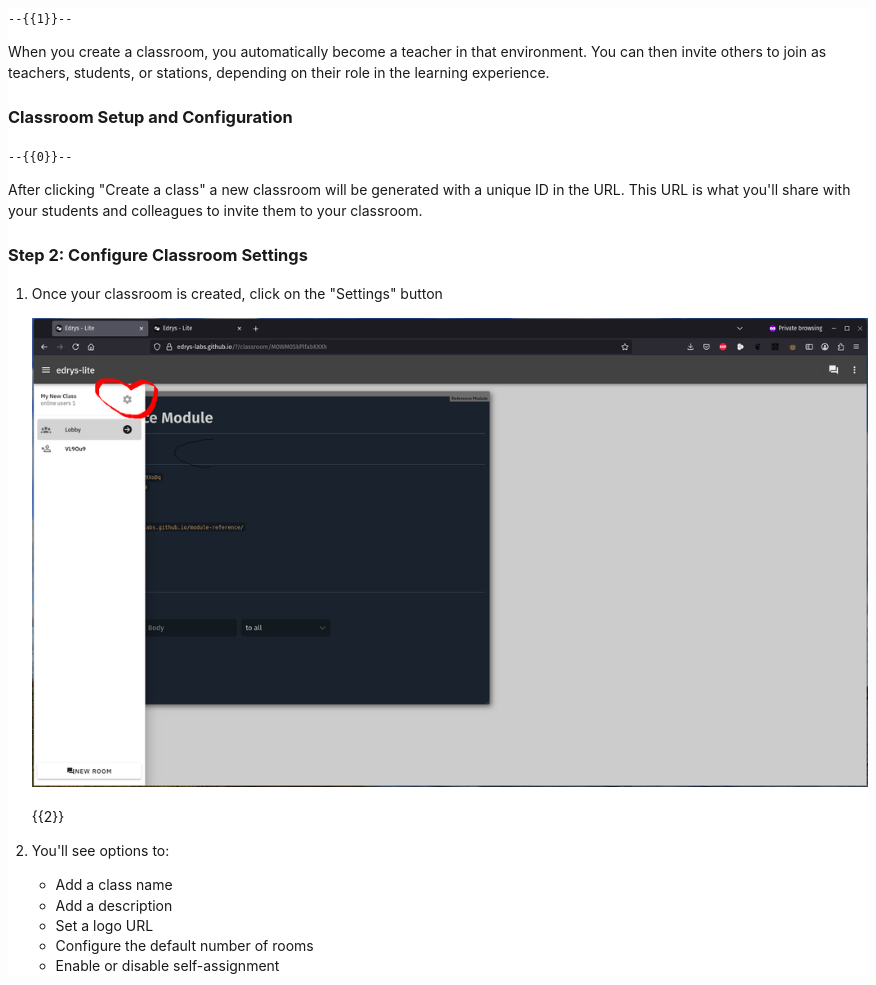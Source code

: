     --{{1}}--
When you create a classroom, you automatically become a teacher in that environment.
You can then invite others to join as teachers, students, or stations, depending on their role in the learning experience.

### Classroom Setup and Configuration

    --{{0}}--
After clicking "Create a class" a new classroom will be generated with a unique ID in the URL.
This URL is what you'll share with your students and colleagues to invite them to your classroom.

<section>

### Step 2: Configure Classroom Settings

1. Once your classroom is created, click on the "Settings" button

   ![Settings Button](pic/settings-button.png)

      {{2}}
2. You'll see options to:

   * Add a class name
   * Add a description
   * Set a logo URL
   * Configure the default number of rooms
   * Enable or disable self-assignment

</section>
